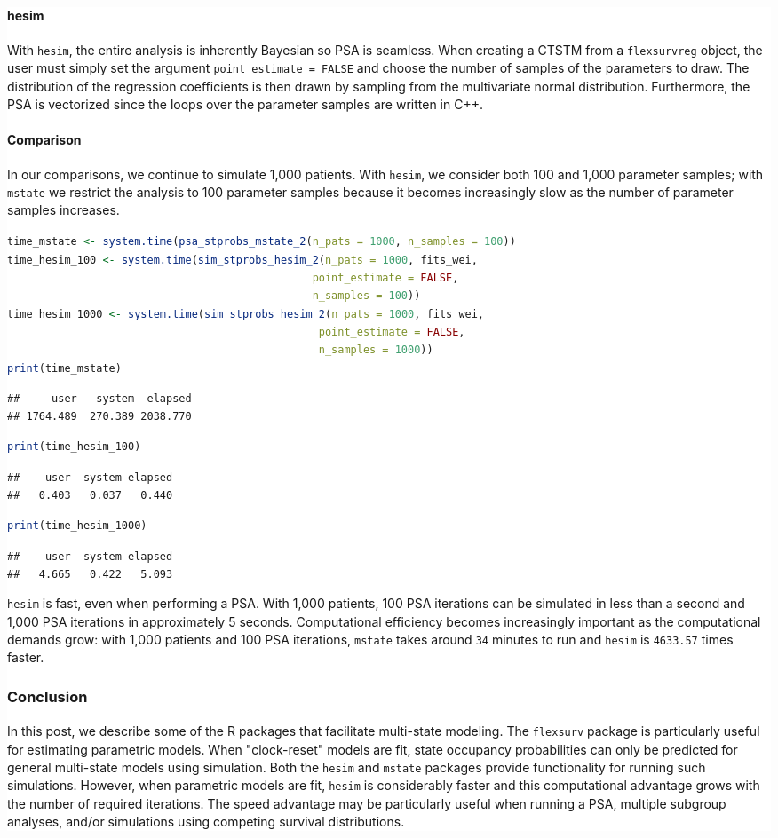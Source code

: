 #### hesim
With `hesim`, the entire analysis is inherently Bayesian so PSA is seamless. When creating a CTSTM from a `flexsurvreg` object, the user must simply set the argument `point_estimate = FALSE` and choose the number of samples of the parameters to draw. The distribution of the regression coefficients is then drawn by sampling from the multivariate normal distribution. Furthermore, the PSA is vectorized since the loops over the parameter samples are written in C++.

#### Comparison
In our comparisons, we continue to simulate 1,000 patients. With `hesim`, we consider both 100 and 1,000 parameter samples; with `mstate` we restrict the analysis to 100 parameter samples because it becomes increasingly slow as the number of parameter samples increases. 


```r
time_mstate <- system.time(psa_stprobs_mstate_2(n_pats = 1000, n_samples = 100))
time_hesim_100 <- system.time(sim_stprobs_hesim_2(n_pats = 1000, fits_wei, 
                                                point_estimate = FALSE,
                                                n_samples = 100))
time_hesim_1000 <- system.time(sim_stprobs_hesim_2(n_pats = 1000, fits_wei, 
                                                 point_estimate = FALSE,
                                                 n_samples = 1000))
print(time_mstate)
```

```
##     user   system  elapsed 
## 1764.489  270.389 2038.770
```

```r
print(time_hesim_100)
```

```
##    user  system elapsed 
##   0.403   0.037   0.440
```

```r
print(time_hesim_1000)
```

```
##    user  system elapsed 
##   4.665   0.422   5.093
```

`hesim` is fast, even when performing a PSA. With 1,000 patients, 100 PSA iterations can be simulated in less than a second and 1,000 PSA iterations in approximately 5 seconds. Computational efficiency becomes increasingly important as the computational demands grow: with 1,000 patients and 100 PSA iterations, `mstate` takes around ``34`` minutes to run and `hesim` is ``4633.57`` times faster. 

### Conclusion
In this post, we describe some of the R packages that facilitate multi-state modeling. The `flexsurv` package is particularly useful for estimating parametric models. When "clock-reset" models are fit, state occupancy probabilities can only be predicted for general multi-state models using simulation. Both the `hesim` and `mstate` packages provide functionality for running such simulations. However, when parametric models are fit, `hesim` is considerably faster and this computational advantage grows with the number of required iterations. The speed advantage may be particularly useful when running a PSA, multiple subgroup analyses, and/or simulations using competing survival distributions.
